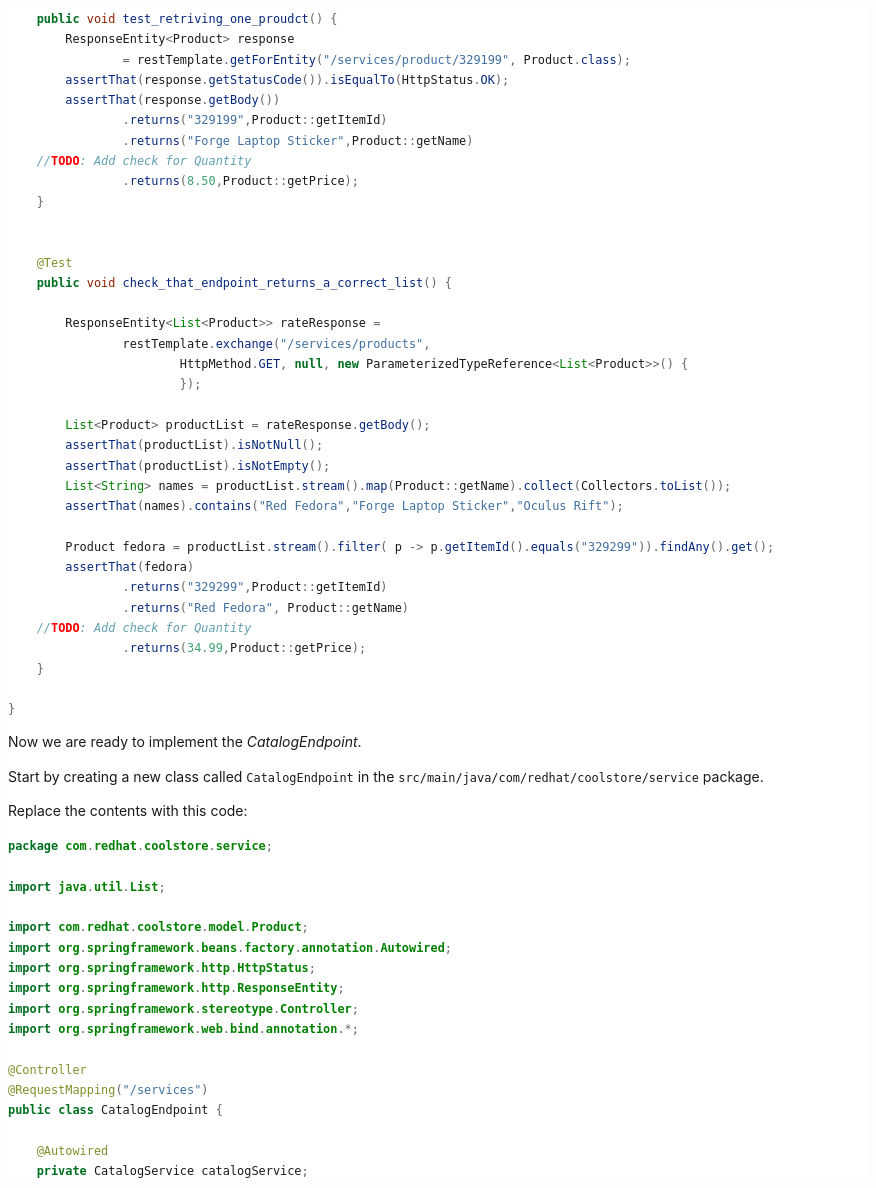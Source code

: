 ~~~java
    public void test_retriving_one_proudct() {
        ResponseEntity<Product> response
                = restTemplate.getForEntity("/services/product/329199", Product.class);
        assertThat(response.getStatusCode()).isEqualTo(HttpStatus.OK);
        assertThat(response.getBody())
                .returns("329199",Product::getItemId)
                .returns("Forge Laptop Sticker",Product::getName)
    //TODO: Add check for Quantity
                .returns(8.50,Product::getPrice);
    }


    @Test
    public void check_that_endpoint_returns_a_correct_list() {

        ResponseEntity<List<Product>> rateResponse =
                restTemplate.exchange("/services/products",
                        HttpMethod.GET, null, new ParameterizedTypeReference<List<Product>>() {
                        });

        List<Product> productList = rateResponse.getBody();
        assertThat(productList).isNotNull();
        assertThat(productList).isNotEmpty();
        List<String> names = productList.stream().map(Product::getName).collect(Collectors.toList());
        assertThat(names).contains("Red Fedora","Forge Laptop Sticker","Oculus Rift");

        Product fedora = productList.stream().filter( p -> p.getItemId().equals("329299")).findAny().get();
        assertThat(fedora)
                .returns("329299",Product::getItemId)
                .returns("Red Fedora", Product::getName)
    //TODO: Add check for Quantity
                .returns(34.99,Product::getPrice);
    }

}
~~~

Now we are ready to implement the _CatalogEndpoint_.

Start by creating a new class called `CatalogEndpoint` in the `src/main/java/com/redhat/coolstore/service` package.

Replace the contents with this code:

~~~java
package com.redhat.coolstore.service;

import java.util.List;

import com.redhat.coolstore.model.Product;
import org.springframework.beans.factory.annotation.Autowired;
import org.springframework.http.HttpStatus;
import org.springframework.http.ResponseEntity;
import org.springframework.stereotype.Controller;
import org.springframework.web.bind.annotation.*;

@Controller
@RequestMapping("/services")
public class CatalogEndpoint {

    @Autowired
    private CatalogService catalogService;

~~~